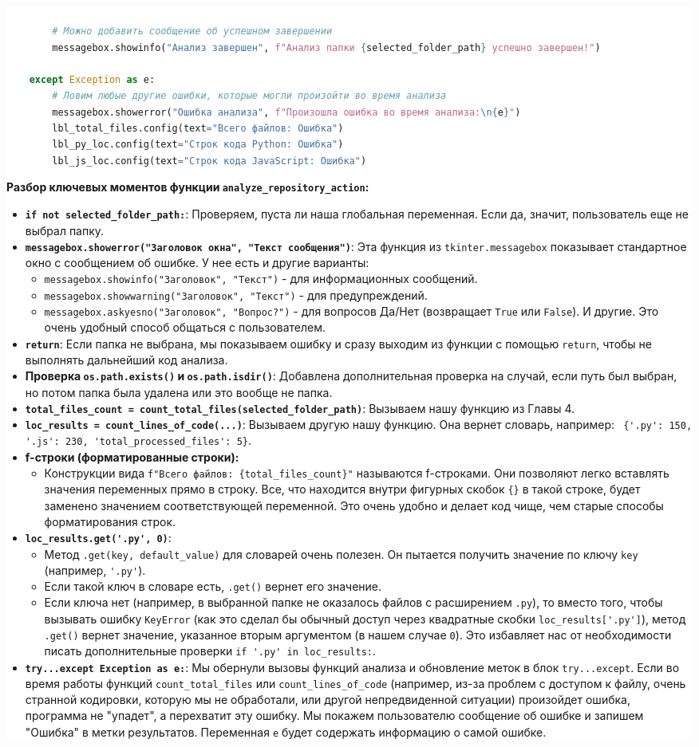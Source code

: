 ```python

        # Можно добавить сообщение об успешном завершении
        messagebox.showinfo("Анализ завершен", f"Анализ папки {selected_folder_path} успешно завершен!")

    except Exception as e:
        # Ловим любые другие ошибки, которые могли произойти во время анализа
        messagebox.showerror("Ошибка анализа", f"Произошла ошибка во время анализа:\n{e}")
        lbl_total_files.config(text="Всего файлов: Ошибка")
        lbl_py_loc.config(text="Строк кода Python: Ошибка")
        lbl_js_loc.config(text="Строк кода JavaScript: Ошибка")
```

**Разбор ключевых моментов функции `analyze_repository_action`:**

*   **`if not selected_folder_path:`**: Проверяем, пуста ли наша глобальная переменная. Если да, значит, пользователь еще не выбрал папку.
*   **`messagebox.showerror("Заголовок окна", "Текст сообщения")`**: Эта функция из `tkinter.messagebox` показывает стандартное окно с сообщением об ошибке. У нее есть и другие варианты:
    *   `messagebox.showinfo("Заголовок", "Текст")` - для информационных сообщений.
    *   `messagebox.showwarning("Заголовок", "Текст")` - для предупреждений.
    *   `messagebox.askyesno("Заголовок", "Вопрос?")` - для вопросов Да/Нет (возвращает `True` или `False`).
    И другие. Это очень удобный способ общаться с пользователем.
*   **`return`**: Если папка не выбрана, мы показываем ошибку и сразу выходим из функции с помощью `return`, чтобы не выполнять дальнейший код анализа.
*   **Проверка `os.path.exists()` и `os.path.isdir()`**: Добавлена дополнительная проверка на случай, если путь был выбран, но потом папка была удалена или это вообще не папка.
*   **`total_files_count = count_total_files(selected_folder_path)`**: Вызываем нашу функцию из Главы 4.
*   **`loc_results = count_lines_of_code(...)`**: Вызываем другую нашу функцию. Она вернет словарь, например: ` {'.py': 150, '.js': 230, 'total_processed_files': 5}`.
*   **f-строки (форматированные строки):**
    *   Конструкции вида `f"Всего файлов: {total_files_count}"` называются f-строками. Они позволяют легко вставлять значения переменных прямо в строку. Все, что находится внутри фигурных скобок `{}` в такой строке, будет заменено значением соответствующей переменной. Это очень удобно и делает код чище, чем старые способы форматирования строк.
*   **`loc_results.get('.py', 0)`**:
    *   Метод `.get(key, default_value)` для словарей очень полезен. Он пытается получить значение по ключу `key` (например, `'.py'`).
    *   Если такой ключ в словаре есть, `.get()` вернет его значение.
    *   Если ключа нет (например, в выбранной папке не оказалось файлов с расширением `.py`), то вместо того, чтобы вызывать ошибку `KeyError` (как это сделал бы обычный доступ через квадратные скобки `loc_results['.py']`), метод `.get()` вернет значение, указанное вторым аргументом (в нашем случае `0`). Это избавляет нас от необходимости писать дополнительные проверки `if '.py' in loc_results:`.
*   **`try...except Exception as e:`**: Мы обернули вызовы функций анализа и обновление меток в блок `try...except`. Если во время работы функций `count_total_files` или `count_lines_of_code` (например, из-за проблем с доступом к файлу, очень странной кодировки, которую мы не обработали, или другой непредвиденной ситуации) произойдет ошибка, программа не "упадет", а перехватит эту ошибку. Мы покажем пользователю сообщение об ошибке и запишем "Ошибка" в метки результатов. Переменная `e` будет содержать информацию о самой ошибке.
